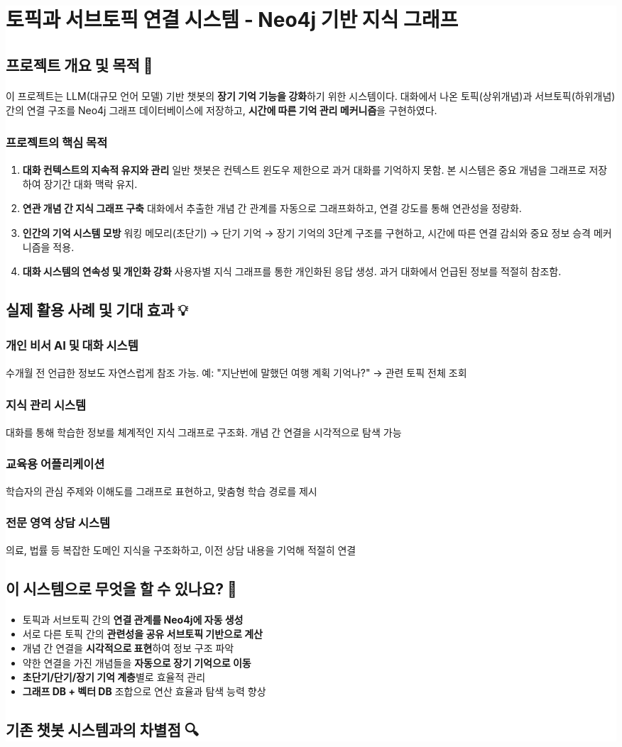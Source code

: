 
# 토픽과 서브토픽 연결 시스템 - Neo4j 기반 지식 그래프

## 프로젝트 개요 및 목적 🎯

이 프로젝트는 LLM(대규모 언어 모델) 기반 챗봇의 **장기 기억 기능을 강화**하기 위한 시스템이다. 대화에서 나온 토픽(상위개념)과 서브토픽(하위개념) 간의 연결 구조를 Neo4j 그래프 데이터베이스에 저장하고, **시간에 따른 기억 관리 메커니즘**을 구현하였다.

### 프로젝트의 핵심 목적

1. **대화 컨텍스트의 지속적 유지와 관리**
   일반 챗봇은 컨텍스트 윈도우 제한으로 과거 대화를 기억하지 못함. 본 시스템은 중요 개념을 그래프로 저장하여 장기간 대화 맥락 유지.

2. **연관 개념 간 지식 그래프 구축**
   대화에서 추출한 개념 간 관계를 자동으로 그래프화하고, 연결 강도를 통해 연관성을 정량화.

3. **인간의 기억 시스템 모방**
   워킹 메모리(초단기) → 단기 기억 → 장기 기억의 3단계 구조를 구현하고, 시간에 따른 연결 감쇠와 중요 정보 승격 메커니즘을 적용.

4. **대화 시스템의 연속성 및 개인화 강화**
   사용자별 지식 그래프를 통한 개인화된 응답 생성. 과거 대화에서 언급된 정보를 적절히 참조함.

## 실제 활용 사례 및 기대 효과 💡

### 개인 비서 AI 및 대화 시스템

수개월 전 언급한 정보도 자연스럽게 참조 가능.
예: "지난번에 말했던 여행 계획 기억나?" → 관련 토픽 전체 조회

### 지식 관리 시스템

대화를 통해 학습한 정보를 체계적인 지식 그래프로 구조화.
개념 간 연결을 시각적으로 탐색 가능

### 교육용 어플리케이션

학습자의 관심 주제와 이해도를 그래프로 표현하고, 맞춤형 학습 경로를 제시

### 전문 영역 상담 시스템

의료, 법률 등 복잡한 도메인 지식을 구조화하고, 이전 상담 내용을 기억해 적절히 연결

## 이 시스템으로 무엇을 할 수 있나요? 🚀

* 토픽과 서브토픽 간의 **연결 관계를 Neo4j에 자동 생성**
* 서로 다른 토픽 간의 **관련성을 공유 서브토픽 기반으로 계산**
* 개념 간 연결을 **시각적으로 표현**하여 정보 구조 파악
* 약한 연결을 가진 개념들을 **자동으로 장기 기억으로 이동**
* **초단기/단기/장기 기억 계층**별로 효율적 관리
* **그래프 DB + 벡터 DB** 조합으로 연산 효율과 탐색 능력 향상

## 기존 챗봇 시스템과의 차별점 🔍
